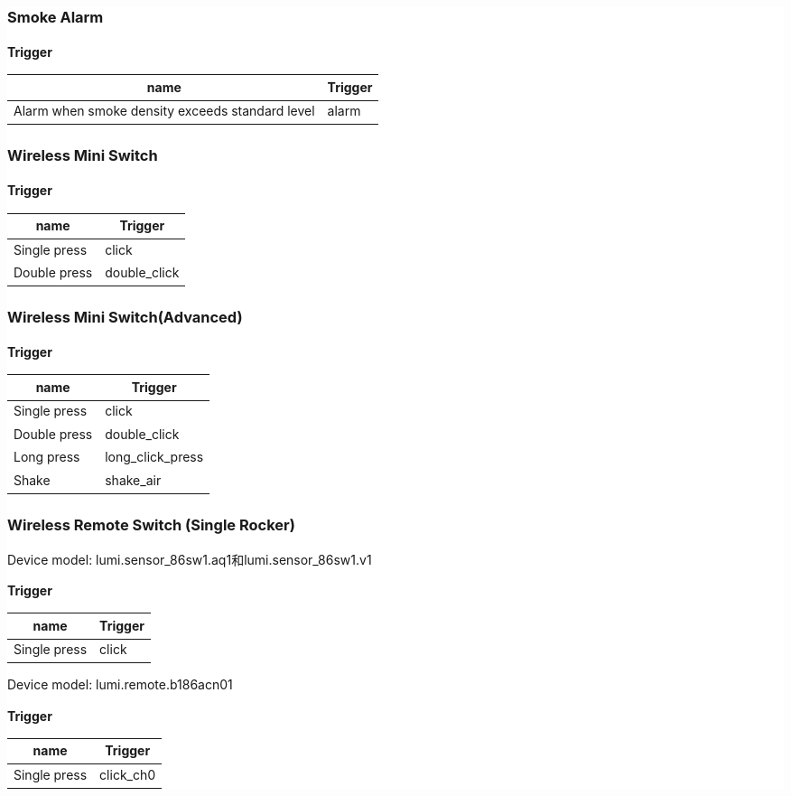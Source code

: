 

### Smoke Alarm

**Trigger**

| name                                     | Trigger |
| ---------------------------------------- | ------- |
| Alarm when smoke density exceeds standard level | alarm   |



### Wireless Mini Switch

**Trigger**

| name         | Trigger      |
| ------------ | ------------ |
| Single press | click        |
| Double press | double_click |



### Wireless Mini Switch(Advanced)

**Trigger**

| name         | Trigger          |
| ------------ | ---------------- |
| Single press | click            |
| Double press | double_click     |
| Long press   | long_click_press |
| Shake        | shake_air        |



### Wireless Remote Switch (Single Rocker)

Device model: lumi.sensor_86sw1.aq1和lumi.sensor_86sw1.v1

**Trigger**

| name         | Trigger |
| ------------ | ------- |
| Single press | click   |



Device model: lumi.remote.b186acn01

**Trigger**

| name         | Trigger   |
| ------------ | --------- |
| Single press | click_ch0 |
